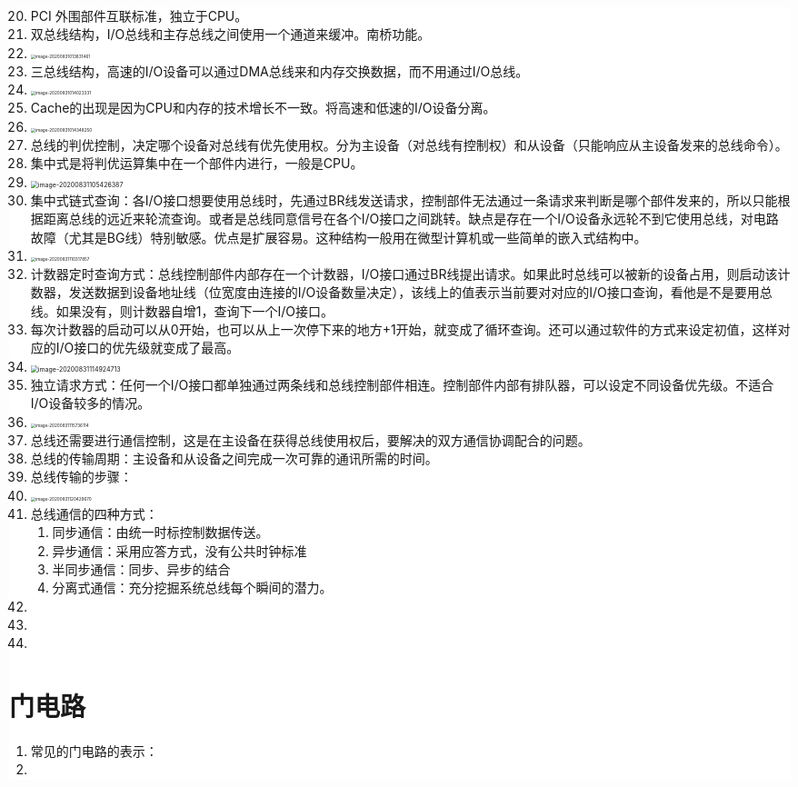 20. PCI 外围部件互联标准，独立于CPU。
21. 双总线结构，I/O总线和主存总线之间使用一个通道来缓冲。南桥功能。
22. <img src="计算机组成原理.assets/image-20200831013831461.png" alt="image-20200831013831461" style="zoom:33%;" />
23. 三总线结构，高速的I/O设备可以通过DMA总线来和内存交换数据，而不用通过I/O总线。
24. <img src="计算机组成原理.assets/image-20200831014023331.png" alt="image-20200831014023331" style="zoom:33%;" />
25. Cache的出现是因为CPU和内存的技术增长不一致。将高速和低速的I/O设备分离。
26. <img src="计算机组成原理.assets/image-20200831014348250.png" alt="image-20200831014348250" style="zoom:33%;" />
27. 总线的判优控制，决定哪个设备对总线有优先使用权。分为主设备（对总线有控制权）和从设备（只能响应从主设备发来的总线命令）。
28. 集中式是将判优运算集中在一个部件内进行，一般是CPU。
29. <img src="计算机组成原理.assets/image-20200831105426387.png" alt="image-20200831105426387" style="zoom:50%;" />
30. 集中式链式查询：各I/O接口想要使用总线时，先通过BR线发送请求，控制部件无法通过一条请求来判断是哪个部件发来的，所以只能根据距离总线的远近来轮流查询。或者是总线同意信号在各个I/O接口之间跳转。缺点是存在一个I/O设备永远轮不到它使用总线，对电路故障（尤其是BG线）特别敏感。优点是扩展容易。这种结构一般用在微型计算机或一些简单的嵌入式结构中。
31. <img src="计算机组成原理.assets/image-20200831110317857.png" alt="image-20200831110317857" style="zoom:33%;" />
32. 计数器定时查询方式：总线控制部件内部存在一个计数器，I/O接口通过BR线提出请求。如果此时总线可以被新的设备占用，则启动该计数器，发送数据到设备地址线（位宽度由连接的I/O设备数量决定），该线上的值表示当前要对对应的I/O接口查询，看他是不是要用总线。如果没有，则计数器自增1，查询下一个I/O接口。
33. 每次计数器的启动可以从0开始，也可以从上一次停下来的地方+1开始，就变成了循环查询。还可以通过软件的方式来设定初值，这样对应的I/O接口的优先级就变成了最高。
34. <img src="计算机组成原理.assets/image-20200831114924713.png" alt="image-20200831114924713" style="zoom: 50%;" />
35. 独立请求方式：任何一个I/O接口都单独通过两条线和总线控制部件相连。控制部件内部有排队器，可以设定不同设备优先级。不适合I/O设备较多的情况。
36. <img src="计算机组成原理.assets/image-20200831115736114.png" alt="image-20200831115736114" style="zoom: 33%;" />
37. 总线还需要进行通信控制，这是在主设备在获得总线使用权后，要解决的双方通信协调配合的问题。
38. 总线的传输周期：主设备和从设备之间完成一次可靠的通讯所需的时间。
39. 总线传输的步骤：
40. <img src="计算机组成原理.assets/image-20200831120429670.png" alt="image-20200831120429670" style="zoom: 33%;" />
41. 总线通信的四种方式：
    1. 同步通信：由统一时标控制数据传送。
    2. 异步通信：采用应答方式，没有公共时钟标准
    3. 半同步通信：同步、异步的结合
    4. 分离式通信：充分挖掘系统总线每个瞬间的潜力。
46. 
49. 
50. 

# 门电路

1. 常见的门电路的表示：
2. 